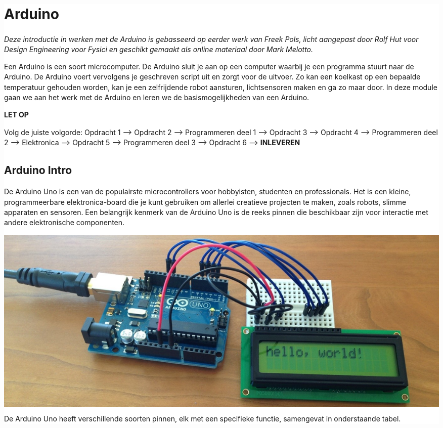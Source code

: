 # Arduino

*Deze introductie in werken met de Arduino is gebasseerd op eerder werk van Freek Pols, licht aangepast door Rolf Hut voor Design Engineering voor Fysici en geschikt gemaakt als online materiaal door Mark Melotto.*

Een Arduino is een soort microcomputer. 
De Arduino sluit je aan op een computer waarbij je een programma stuurt naar de Arduino. 
De Arduino voert vervolgens je geschreven script uit en zorgt voor de uitvoer. 
Zo kan een koelkast op een bepaalde temperatuur gehouden worden, kan je een zelfrijdende robot aansturen, lichtsensoren maken en ga zo maar door. 
In deze module gaan we aan het werk met de Arduino en leren we de basismogelijkheden van een Arduino.

**LET OP**

Volg de juiste volgorde: Opdracht 1 --> Opdracht 2 --> Programmeren deel 1 --> Opdracht 3 --> Opdracht 4 -->
Programmeren deel 2 --> Elektronica --> Opdracht 5 --> Programmeren deel 3 --> Opdracht 6 --> **INLEVEREN**

## Arduino Intro
De Arduino Uno is een van de populairste microcontrollers voor hobbyisten, studenten en professionals. 
Het is een kleine, programmeerbare elektronica-board die je kunt gebruiken om allerlei creatieve projecten te maken, zoals robots, slimme apparaten en sensoren. 
Een belangrijk kenmerk van de Arduino Uno is de reeks pinnen die beschikbaar zijn voor interactie met andere elektronische componenten.

<p>
  <img align="center" src="../../figures/Arduino/intro/Picture1.jpg" width="100%" title="Arduino">
</p>

De Arduino Uno heeft verschillende soorten pinnen, elk met een specifieke functie, samengevat in onderstaande tabel.
